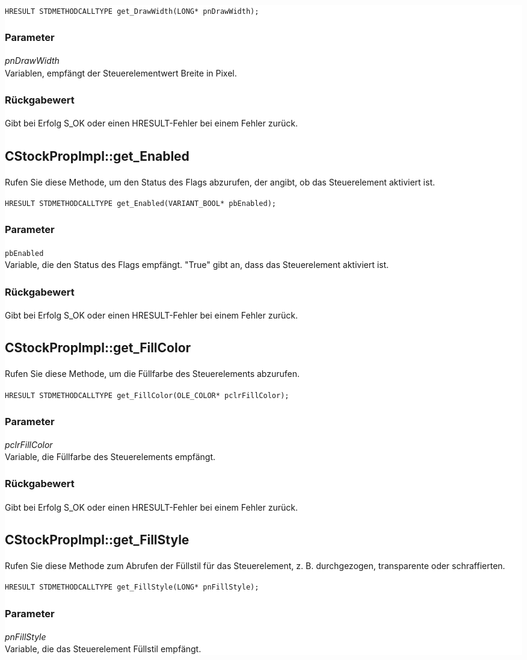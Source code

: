 ```
HRESULT STDMETHODCALLTYPE get_DrawWidth(LONG* pnDrawWidth);
```  
  
### <a name="parameters"></a>Parameter  
 *pnDrawWidth*  
 Variablen, empfängt der Steuerelementwert Breite in Pixel.  
  
### <a name="return-value"></a>Rückgabewert  
 Gibt bei Erfolg S_OK oder einen HRESULT-Fehler bei einem Fehler zurück.  
  
##  <a name="get_enabled"></a>CStockPropImpl::get_Enabled  
 Rufen Sie diese Methode, um den Status des Flags abzurufen, der angibt, ob das Steuerelement aktiviert ist.  
  
```
HRESULT STDMETHODCALLTYPE get_Enabled(VARIANT_BOOL* pbEnabled);
```  
  
### <a name="parameters"></a>Parameter  
 `pbEnabled`  
 Variable, die den Status des Flags empfängt. "True" gibt an, dass das Steuerelement aktiviert ist.  
  
### <a name="return-value"></a>Rückgabewert  
 Gibt bei Erfolg S_OK oder einen HRESULT-Fehler bei einem Fehler zurück.  
  
##  <a name="get_fillcolor"></a>CStockPropImpl::get_FillColor  
 Rufen Sie diese Methode, um die Füllfarbe des Steuerelements abzurufen.  
  
```
HRESULT STDMETHODCALLTYPE get_FillColor(OLE_COLOR* pclrFillColor);
```  
  
### <a name="parameters"></a>Parameter  
 *pclrFillColor*  
 Variable, die Füllfarbe des Steuerelements empfängt.  
  
### <a name="return-value"></a>Rückgabewert  
 Gibt bei Erfolg S_OK oder einen HRESULT-Fehler bei einem Fehler zurück.  
  
##  <a name="get_fillstyle"></a>CStockPropImpl::get_FillStyle  
 Rufen Sie diese Methode zum Abrufen der Füllstil für das Steuerelement, z. B. durchgezogen, transparente oder schraffierten.  
  
```
HRESULT STDMETHODCALLTYPE get_FillStyle(LONG* pnFillStyle);
```  
  
### <a name="parameters"></a>Parameter  
 *pnFillStyle*  
 Variable, die das Steuerelement Füllstil empfängt.  
  